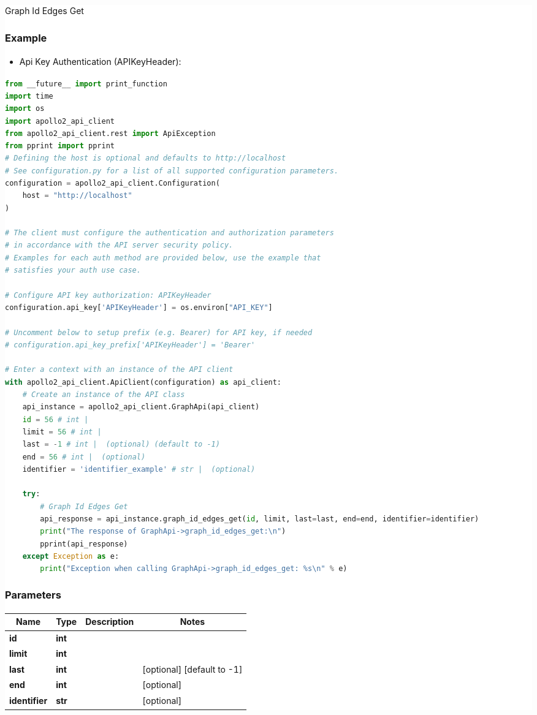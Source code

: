 Graph Id Edges Get

### Example

* Api Key Authentication (APIKeyHeader):
```python
from __future__ import print_function
import time
import os
import apollo2_api_client
from apollo2_api_client.rest import ApiException
from pprint import pprint
# Defining the host is optional and defaults to http://localhost
# See configuration.py for a list of all supported configuration parameters.
configuration = apollo2_api_client.Configuration(
    host = "http://localhost"
)

# The client must configure the authentication and authorization parameters
# in accordance with the API server security policy.
# Examples for each auth method are provided below, use the example that
# satisfies your auth use case.

# Configure API key authorization: APIKeyHeader
configuration.api_key['APIKeyHeader'] = os.environ["API_KEY"]

# Uncomment below to setup prefix (e.g. Bearer) for API key, if needed
# configuration.api_key_prefix['APIKeyHeader'] = 'Bearer'

# Enter a context with an instance of the API client
with apollo2_api_client.ApiClient(configuration) as api_client:
    # Create an instance of the API class
    api_instance = apollo2_api_client.GraphApi(api_client)
    id = 56 # int | 
    limit = 56 # int | 
    last = -1 # int |  (optional) (default to -1)
    end = 56 # int |  (optional)
    identifier = 'identifier_example' # str |  (optional)

    try:
        # Graph Id Edges Get
        api_response = api_instance.graph_id_edges_get(id, limit, last=last, end=end, identifier=identifier)
        print("The response of GraphApi->graph_id_edges_get:\n")
        pprint(api_response)
    except Exception as e:
        print("Exception when calling GraphApi->graph_id_edges_get: %s\n" % e)
```

### Parameters

Name | Type | Description  | Notes
------------- | ------------- | ------------- | -------------
 **id** | **int**|  | 
 **limit** | **int**|  | 
 **last** | **int**|  | [optional] [default to -1]
 **end** | **int**|  | [optional] 
 **identifier** | **str**|  | [optional] 
